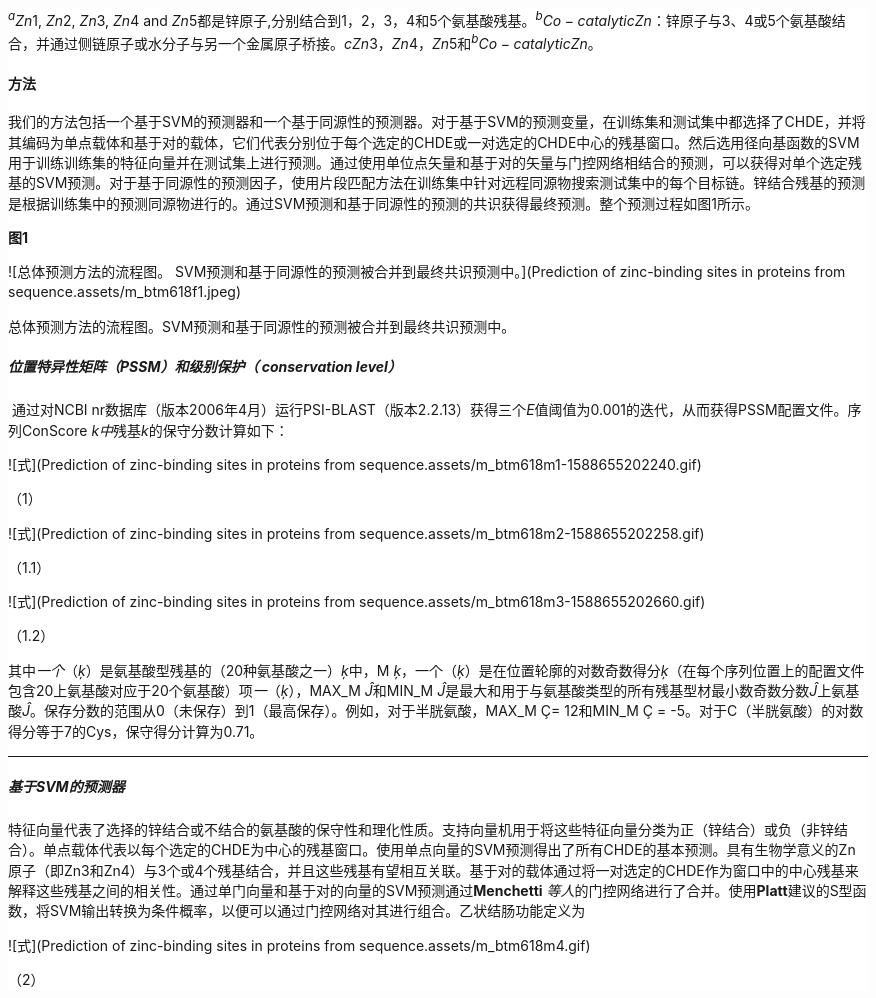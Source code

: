    $^aZn1$, $Zn2$, $Zn3$, $Zn4$ and $Zn5$都是锌原子,分别结合到1，2，3，4和5个氨基酸残基。$^b Co-catalytic Zn$：锌原子与3、4或5个氨基酸结合，并通过侧链原子或水分子与另一个金属原子桥接。$c Zn3$，$Zn4$，$Zn5$和$^b Co-catalytic Zn$。

   

   

#### 方法

   ​		我们的方法包括一个基于SVM的预测器和一个基于同源性的预测器。对于基于SVM的预测变量，在训练集和测试集中都选择了CHDE，并将其编码为单点载体和基于对的载体，它们代表分别位于每个选定的CHDE或一对选定的CHDE中心的残基窗口。然后选用径向基函数的SVM用于训练训练集的特征向量并在测试集上进行预测。通过使用单位点矢量和基于对的矢量与门控网络相结合的预测，可以获得对单个选定残基的SVM预测。对于基于同源性的预测因子，使用片段匹配方法在训练集中针对远程同源物搜索测试集中的每个目标链。锌结合残基的预测是根据训练集中的预测同源物进行的。通过SVM预测和基于同源性的预测的共识获得最终预测。整个预测过程如图1所示。

   **图1**

   ![总体预测方法的流程图。 SVM预测和基于同源性的预测被合并到最终共识预测中。](Prediction of zinc-binding sites in proteins from sequence.assets/m_btm618f1.jpeg)

   总体预测方法的流程图。SVM预测和基于同源性的预测被合并到最终共识预测中。

   

##### 位置特异性矩阵（PSSM）和级别保护（ conservation level）

​		通过对NCBI nr数据库（版本2006年4月）运行PSI-BLAST（版本2.2.13）获得三个*E*值阈值为0.001的迭代，从而获得PSSM配置文件。序列ConScore *k中*残基*k*的保守分数计算如下： 

![式](Prediction of zinc-binding sites in proteins from sequence.assets/m_btm618m1-1588655202240.gif)

（1）

 

![式](Prediction of zinc-binding sites in proteins from sequence.assets/m_btm618m2-1588655202258.gif)

（1.1）

 

![式](Prediction of zinc-binding sites in proteins from sequence.assets/m_btm618m3-1588655202660.gif)

（1.2）

​		其中*一个*（*ķ*）是氨基酸型残基的（20种氨基酸之一）*ķ*中，M *ķ*，一个（*ķ*）是在位置轮廓的对数奇数得分*ķ*（在每个序列位置上的配置文件包含20上氨基酸对应于20个氨基酸）项*一*（*ķ*），MAX_M *Ĵ*和MIN_M *Ĵ*是最大和用于与氨基酸类型的所有残基型材最小数奇数分数*Ĵ*上氨基酸*Ĵ*。保存分数的范围从0（未保存）到1（最高保存）。例如，对于半胱氨酸，MAX_M Ç= 12和MIN_M Ç = -5。对于C（半胱氨酸）的对数得分等于7的Cys，保守得分计算为0.71。

---



##### 基于SVM的预测器

​		特征向量代表了选择的锌结合或不结合的氨基酸的保守性和理化性质。支持向量机用于将这些特征向量分类为正（锌结合）或负（非锌结合）。单点载体代表以每个选定的CHDE为中心的残基窗口。使用单点向量的SVM预测得出了所有CHDE的基本预测。具有生物学意义的Zn原子（即Zn3和Zn4）与3个或4个残基结合，并且这些残基有望相互关联。基于对的载体通过将一对选定的CHDE作为窗口中的中心残基来解释这些残基之间的相关性。通过单门向量和基于对的向量的SVM预测通过**Menchetti** *等人*的门控网络进行了合并。使用**Platt**建议的S型函数，将SVM输出转换为条件概率，以便可以通过门控网络对其进行组合。乙状结肠功能定义为 

![式](Prediction of zinc-binding sites in proteins from sequence.assets/m_btm618m4.gif)

（2）
